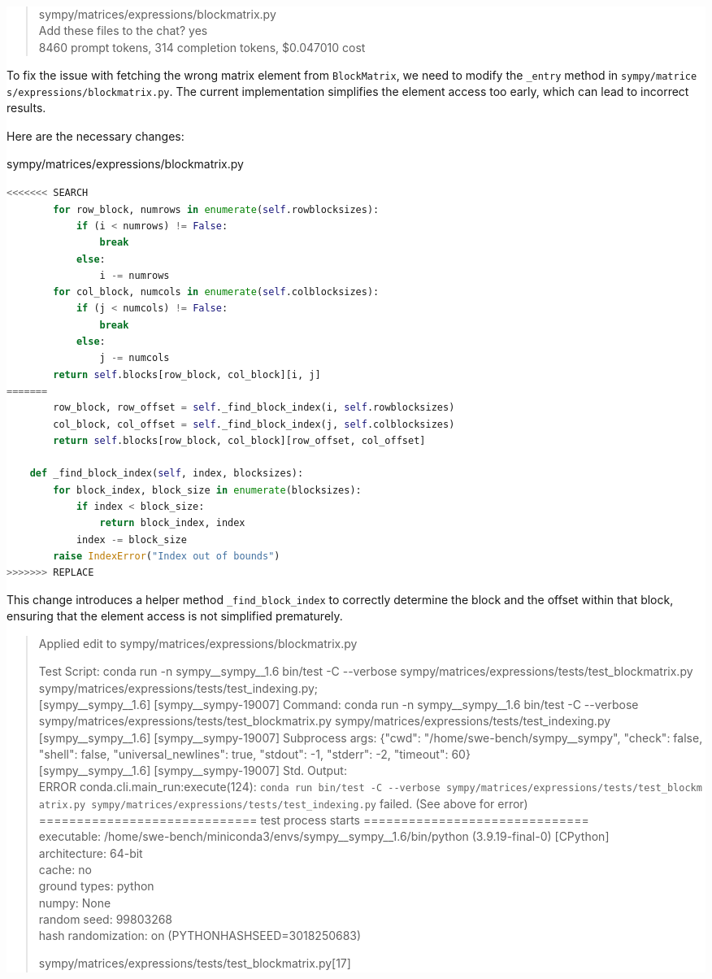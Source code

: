 > sympy/matrices/expressions/blockmatrix.py  
> Add these files to the chat? yes  
> 8460 prompt tokens, 314 completion tokens, $0.047010 cost  

To fix the issue with fetching the wrong matrix element from `BlockMatrix`, we need to modify the `_entry` method in `sympy/matrices/expressions/blockmatrix.py`. The current implementation simplifies the element access too early, which can lead to incorrect results.

Here are the necessary changes:

sympy/matrices/expressions/blockmatrix.py
```python
<<<<<<< SEARCH
        for row_block, numrows in enumerate(self.rowblocksizes):
            if (i < numrows) != False:
                break
            else:
                i -= numrows
        for col_block, numcols in enumerate(self.colblocksizes):
            if (j < numcols) != False:
                break
            else:
                j -= numcols
        return self.blocks[row_block, col_block][i, j]
=======
        row_block, row_offset = self._find_block_index(i, self.rowblocksizes)
        col_block, col_offset = self._find_block_index(j, self.colblocksizes)
        return self.blocks[row_block, col_block][row_offset, col_offset]

    def _find_block_index(self, index, blocksizes):
        for block_index, block_size in enumerate(blocksizes):
            if index < block_size:
                return block_index, index
            index -= block_size
        raise IndexError("Index out of bounds")
>>>>>>> REPLACE
```

This change introduces a helper method `_find_block_index` to correctly determine the block and the offset within that block, ensuring that the element access is not simplified prematurely.

> Applied edit to sympy/matrices/expressions/blockmatrix.py  
>   
> Test Script: conda run -n sympy__sympy__1.6  bin/test -C --verbose sympy/matrices/expressions/tests/test_blockmatrix.py sympy/matrices/expressions/tests/test_indexing.py;  
> [sympy__sympy__1.6] [sympy__sympy-19007] Command: conda run -n sympy__sympy__1.6 bin/test -C --verbose sympy/matrices/expressions/tests/test_blockmatrix.py sympy/matrices/expressions/tests/test_indexing.py   
> [sympy__sympy__1.6] [sympy__sympy-19007] Subprocess args: {"cwd": "/home/swe-bench/sympy__sympy", "check": false, "shell": false, "universal_newlines": true, "stdout": -1, "stderr": -2, "timeout": 60}   
> [sympy__sympy__1.6] [sympy__sympy-19007] Std. Output:  
> ERROR conda.cli.main_run:execute(124): `conda run bin/test -C --verbose sympy/matrices/expressions/tests/test_blockmatrix.py sympy/matrices/expressions/tests/test_indexing.py` failed. (See above for error)  
> ============================= test process starts ==============================  
> executable:         /home/swe-bench/miniconda3/envs/sympy__sympy__1.6/bin/python  (3.9.19-final-0) [CPython]  
> architecture:       64-bit  
> cache:              no  
> ground types:       python   
> numpy:              None  
> random seed:        99803268  
> hash randomization: on (PYTHONHASHSEED=3018250683)  
>   
> sympy/matrices/expressions/tests/test_blockmatrix.py[17]   